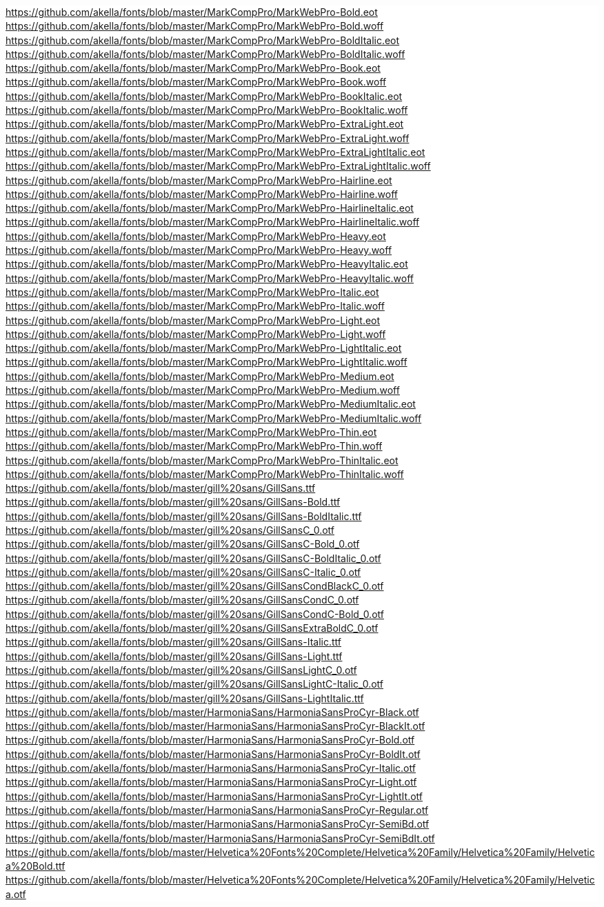 https://github.com/akella/fonts/blob/master/MarkCompPro/MarkWebPro-Bold.eot
https://github.com/akella/fonts/blob/master/MarkCompPro/MarkWebPro-Bold.woff
https://github.com/akella/fonts/blob/master/MarkCompPro/MarkWebPro-BoldItalic.eot
https://github.com/akella/fonts/blob/master/MarkCompPro/MarkWebPro-BoldItalic.woff
https://github.com/akella/fonts/blob/master/MarkCompPro/MarkWebPro-Book.eot
https://github.com/akella/fonts/blob/master/MarkCompPro/MarkWebPro-Book.woff
https://github.com/akella/fonts/blob/master/MarkCompPro/MarkWebPro-BookItalic.eot
https://github.com/akella/fonts/blob/master/MarkCompPro/MarkWebPro-BookItalic.woff
https://github.com/akella/fonts/blob/master/MarkCompPro/MarkWebPro-ExtraLight.eot
https://github.com/akella/fonts/blob/master/MarkCompPro/MarkWebPro-ExtraLight.woff
https://github.com/akella/fonts/blob/master/MarkCompPro/MarkWebPro-ExtraLightItalic.eot
https://github.com/akella/fonts/blob/master/MarkCompPro/MarkWebPro-ExtraLightItalic.woff
https://github.com/akella/fonts/blob/master/MarkCompPro/MarkWebPro-Hairline.eot
https://github.com/akella/fonts/blob/master/MarkCompPro/MarkWebPro-Hairline.woff
https://github.com/akella/fonts/blob/master/MarkCompPro/MarkWebPro-HairlineItalic.eot
https://github.com/akella/fonts/blob/master/MarkCompPro/MarkWebPro-HairlineItalic.woff
https://github.com/akella/fonts/blob/master/MarkCompPro/MarkWebPro-Heavy.eot
https://github.com/akella/fonts/blob/master/MarkCompPro/MarkWebPro-Heavy.woff
https://github.com/akella/fonts/blob/master/MarkCompPro/MarkWebPro-HeavyItalic.eot
https://github.com/akella/fonts/blob/master/MarkCompPro/MarkWebPro-HeavyItalic.woff
https://github.com/akella/fonts/blob/master/MarkCompPro/MarkWebPro-Italic.eot
https://github.com/akella/fonts/blob/master/MarkCompPro/MarkWebPro-Italic.woff
https://github.com/akella/fonts/blob/master/MarkCompPro/MarkWebPro-Light.eot
https://github.com/akella/fonts/blob/master/MarkCompPro/MarkWebPro-Light.woff
https://github.com/akella/fonts/blob/master/MarkCompPro/MarkWebPro-LightItalic.eot
https://github.com/akella/fonts/blob/master/MarkCompPro/MarkWebPro-LightItalic.woff
https://github.com/akella/fonts/blob/master/MarkCompPro/MarkWebPro-Medium.eot
https://github.com/akella/fonts/blob/master/MarkCompPro/MarkWebPro-Medium.woff
https://github.com/akella/fonts/blob/master/MarkCompPro/MarkWebPro-MediumItalic.eot
https://github.com/akella/fonts/blob/master/MarkCompPro/MarkWebPro-MediumItalic.woff
https://github.com/akella/fonts/blob/master/MarkCompPro/MarkWebPro-Thin.eot
https://github.com/akella/fonts/blob/master/MarkCompPro/MarkWebPro-Thin.woff
https://github.com/akella/fonts/blob/master/MarkCompPro/MarkWebPro-ThinItalic.eot
https://github.com/akella/fonts/blob/master/MarkCompPro/MarkWebPro-ThinItalic.woff
https://github.com/akella/fonts/blob/master/gill%20sans/GillSans.ttf
https://github.com/akella/fonts/blob/master/gill%20sans/GillSans-Bold.ttf
https://github.com/akella/fonts/blob/master/gill%20sans/GillSans-BoldItalic.ttf
https://github.com/akella/fonts/blob/master/gill%20sans/GillSansC_0.otf
https://github.com/akella/fonts/blob/master/gill%20sans/GillSansC-Bold_0.otf
https://github.com/akella/fonts/blob/master/gill%20sans/GillSansC-BoldItalic_0.otf
https://github.com/akella/fonts/blob/master/gill%20sans/GillSansC-Italic_0.otf
https://github.com/akella/fonts/blob/master/gill%20sans/GillSansCondBlackC_0.otf
https://github.com/akella/fonts/blob/master/gill%20sans/GillSansCondC_0.otf
https://github.com/akella/fonts/blob/master/gill%20sans/GillSansCondC-Bold_0.otf
https://github.com/akella/fonts/blob/master/gill%20sans/GillSansExtraBoldC_0.otf
https://github.com/akella/fonts/blob/master/gill%20sans/GillSans-Italic.ttf
https://github.com/akella/fonts/blob/master/gill%20sans/GillSans-Light.ttf
https://github.com/akella/fonts/blob/master/gill%20sans/GillSansLightC_0.otf
https://github.com/akella/fonts/blob/master/gill%20sans/GillSansLightC-Italic_0.otf
https://github.com/akella/fonts/blob/master/gill%20sans/GillSans-LightItalic.ttf
https://github.com/akella/fonts/blob/master/HarmoniaSans/HarmoniaSansProCyr-Black.otf
https://github.com/akella/fonts/blob/master/HarmoniaSans/HarmoniaSansProCyr-BlackIt.otf
https://github.com/akella/fonts/blob/master/HarmoniaSans/HarmoniaSansProCyr-Bold.otf
https://github.com/akella/fonts/blob/master/HarmoniaSans/HarmoniaSansProCyr-BoldIt.otf
https://github.com/akella/fonts/blob/master/HarmoniaSans/HarmoniaSansProCyr-Italic.otf
https://github.com/akella/fonts/blob/master/HarmoniaSans/HarmoniaSansProCyr-Light.otf
https://github.com/akella/fonts/blob/master/HarmoniaSans/HarmoniaSansProCyr-LightIt.otf
https://github.com/akella/fonts/blob/master/HarmoniaSans/HarmoniaSansProCyr-Regular.otf
https://github.com/akella/fonts/blob/master/HarmoniaSans/HarmoniaSansProCyr-SemiBd.otf
https://github.com/akella/fonts/blob/master/HarmoniaSans/HarmoniaSansProCyr-SemiBdIt.otf
https://github.com/akella/fonts/blob/master/Helvetica%20Fonts%20Complete/Helvetica%20Family/Helvetica%20Family/Helvetica%20Bold.ttf
https://github.com/akella/fonts/blob/master/Helvetica%20Fonts%20Complete/Helvetica%20Family/Helvetica%20Family/Helvetica.otf